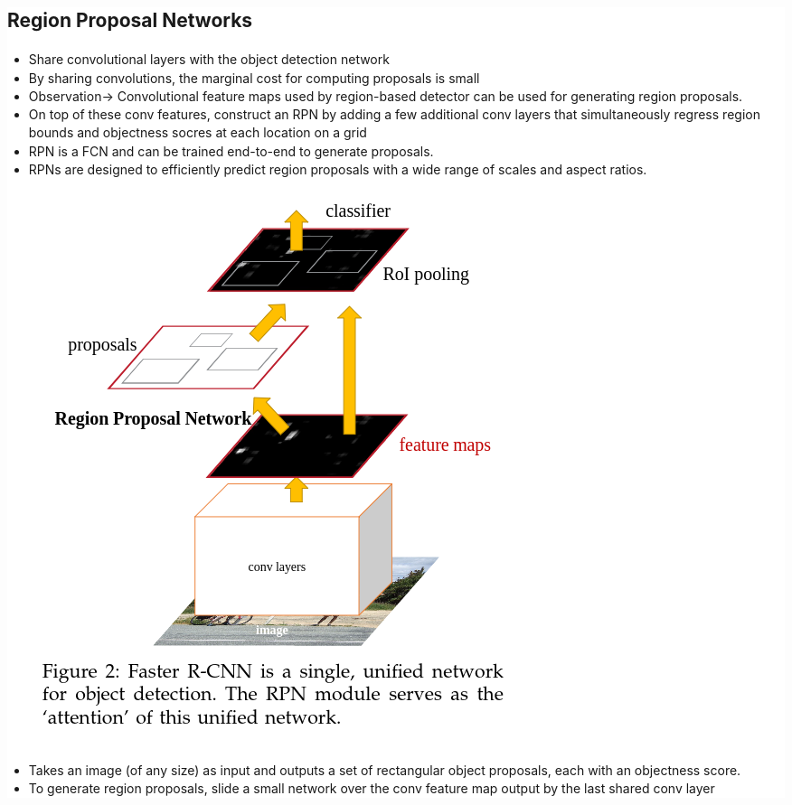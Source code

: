 ## Region Proposal Networks
- Share convolutional layers with the object detection network
- By sharing convolutions, the marginal cost for computing proposals
is small
- Observation-> Convolutional feature maps used by region-based
detector can be used for generating region proposals.
- On top of these conv features, construct an RPN by adding a
few additional conv layers that simultaneously regress region
bounds and objectness socres at each location on a grid
- RPN is a FCN and can be trained end-to-end to generate proposals.
- RPNs are designed to efficiently predict region proposals with a wide
range of scales and aspect ratios.

![Faster RCNN Network](images/Faster_rcnn_arch.png)

- Takes an image (of any size) as input and outputs a set of rectangular
object proposals, each with an objectness score.
- To generate region proposals, slide a small network over the conv feature
map output by the last shared conv layer
